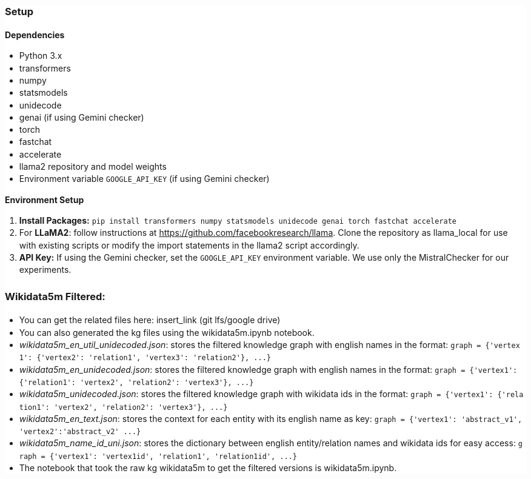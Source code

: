 ### Setup

**Dependencies**

* Python 3.x
* transformers
* numpy
* statsmodels
* unidecode
* genai (if using Gemini checker)
* torch
* fastchat
* accelerate
* llama2 repository and model weights
* Environment variable `GOOGLE_API_KEY` (if using Gemini checker)

**Environment Setup**

1. **Install Packages:** `pip install transformers numpy statsmodels unidecode genai torch fastchat accelerate`
2. For **LLaMA2**: follow instructions at https://github.com/facebookresearch/llama. Clone the repository as llama_local for use with existing scripts or modify the import statements in the llama2 script accordingly.
2. **API Key:** If using the Gemini checker, set the `GOOGLE_API_KEY` environment variable. We use only the MistralChecker for our experiments.

### Wikidata5m Filtered:
- You can get the related files here: insert_link (git lfs/google drive)
- You can also generated the kg files using the wikidata5m.ipynb notebook.
- *wikidata5m_en_util_unidecoded.json*: stores the filtered knowledge graph with english names in the format: 
`
    graph = {'vertex1': {'vertex2': 'relation1', 'vertex3': 'relation2'},
    ...}
`
- *wikidata5m_en_unidecoded.json*: stores the filtered knowledge graph with english names in the format: 
`
    graph = {'vertex1': {'relation1': 'vertex2', 'relation2': 'vertex3'},
    ...}
`
- *wikidata5m_unidecoded.json*: stores the filtered knowledge graph with wikidata ids in the format: 
`
    graph = {'vertex1': {'relation1': 'vertex2', 'relation2': 'vertex3'},
    ...}
`
- *wikidata5m_en_text.json*: stores the context for each entity with its english name as key: 
`
    graph = {'vertex1': 'abstract_v1', 'vertex2':'abstract_v2'
    ...}
`
- *wikidata5m_name_id_uni.json*: stores the dictionary between english entity/relation names and wikidata ids for easy access: 
`
    graph = {'vertex1': 'vertex1id', 'relation1', 'relation1id',
    ...}
`
- The notebook that took the raw kg wikidata5m to get the filtered versions is wikidata5m.ipynb.
